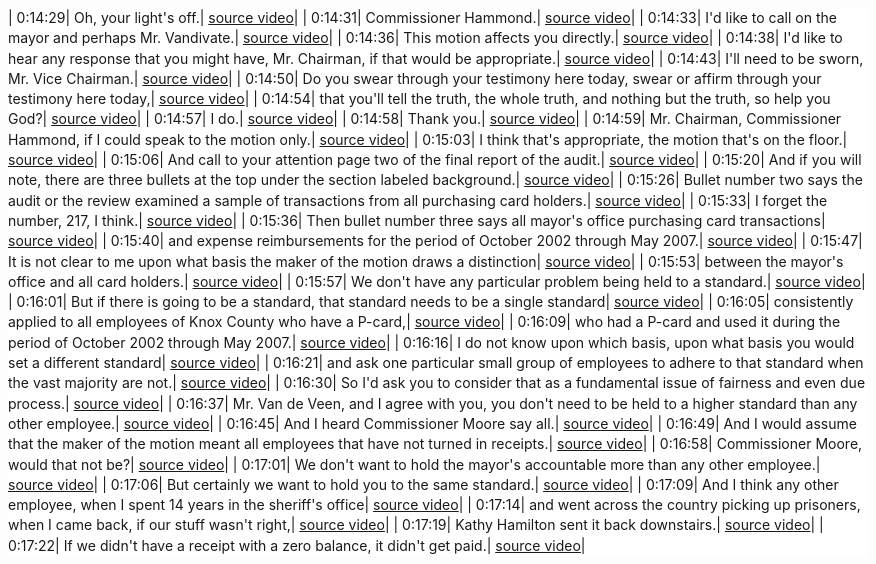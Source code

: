 | 0:14:29| Oh, your light's off.| [source video](https://archive.org/details/cocom080519specialpart2?start=869)|
| 0:14:31| Commissioner Hammond.| [source video](https://archive.org/details/cocom080519specialpart2?start=871)|
| 0:14:33| I'd like to call on the mayor and perhaps Mr. Vandivate.| [source video](https://archive.org/details/cocom080519specialpart2?start=873)|
| 0:14:36| This motion affects you directly.| [source video](https://archive.org/details/cocom080519specialpart2?start=876)|
| 0:14:38| I'd like to hear any response that you might have, Mr. Chairman, if that would be appropriate.| [source video](https://archive.org/details/cocom080519specialpart2?start=878)|
| 0:14:43| I'll need to be sworn, Mr. Vice Chairman.| [source video](https://archive.org/details/cocom080519specialpart2?start=883)|
| 0:14:50| Do you swear through your testimony here today, swear or affirm through your testimony here today,| [source video](https://archive.org/details/cocom080519specialpart2?start=890)|
| 0:14:54| that you'll tell the truth, the whole truth, and nothing but the truth, so help you God?| [source video](https://archive.org/details/cocom080519specialpart2?start=894)|
| 0:14:57| I do.| [source video](https://archive.org/details/cocom080519specialpart2?start=897)|
| 0:14:58| Thank you.| [source video](https://archive.org/details/cocom080519specialpart2?start=898)|
| 0:14:59| Mr. Chairman, Commissioner Hammond, if I could speak to the motion only.| [source video](https://archive.org/details/cocom080519specialpart2?start=899)|
| 0:15:03| I think that's appropriate, the motion that's on the floor.| [source video](https://archive.org/details/cocom080519specialpart2?start=903)|
| 0:15:06| And call to your attention page two of the final report of the audit.| [source video](https://archive.org/details/cocom080519specialpart2?start=906)|
| 0:15:20| And if you will note, there are three bullets at the top under the section labeled background.| [source video](https://archive.org/details/cocom080519specialpart2?start=920)|
| 0:15:26| Bullet number two says the audit or the review examined a sample of transactions from all purchasing card holders.| [source video](https://archive.org/details/cocom080519specialpart2?start=926)|
| 0:15:33| I forget the number, 217, I think.| [source video](https://archive.org/details/cocom080519specialpart2?start=933)|
| 0:15:36| Then bullet number three says all mayor's office purchasing card transactions| [source video](https://archive.org/details/cocom080519specialpart2?start=936)|
| 0:15:40| and expense reimbursements for the period of October 2002 through May 2007.| [source video](https://archive.org/details/cocom080519specialpart2?start=940)|
| 0:15:47| It is not clear to me upon what basis the maker of the motion draws a distinction| [source video](https://archive.org/details/cocom080519specialpart2?start=947)|
| 0:15:53| between the mayor's office and all card holders.| [source video](https://archive.org/details/cocom080519specialpart2?start=953)|
| 0:15:57| We don't have any particular problem being held to a standard.| [source video](https://archive.org/details/cocom080519specialpart2?start=957)|
| 0:16:01| But if there is going to be a standard, that standard needs to be a single standard| [source video](https://archive.org/details/cocom080519specialpart2?start=961)|
| 0:16:05| consistently applied to all employees of Knox County who have a P-card,| [source video](https://archive.org/details/cocom080519specialpart2?start=965)|
| 0:16:09| who had a P-card and used it during the period of October 2002 through May 2007.| [source video](https://archive.org/details/cocom080519specialpart2?start=969)|
| 0:16:16| I do not know upon which basis, upon what basis you would set a different standard| [source video](https://archive.org/details/cocom080519specialpart2?start=976)|
| 0:16:21| and ask one particular small group of employees to adhere to that standard when the vast majority are not.| [source video](https://archive.org/details/cocom080519specialpart2?start=981)|
| 0:16:30| So I'd ask you to consider that as a fundamental issue of fairness and even due process.| [source video](https://archive.org/details/cocom080519specialpart2?start=990)|
| 0:16:37| Mr. Van de Veen, and I agree with you, you don't need to be held to a higher standard than any other employee.| [source video](https://archive.org/details/cocom080519specialpart2?start=997)|
| 0:16:45| And I heard Commissioner Moore say all.| [source video](https://archive.org/details/cocom080519specialpart2?start=1005)|
| 0:16:49| And I would assume that the maker of the motion meant all employees that have not turned in receipts.| [source video](https://archive.org/details/cocom080519specialpart2?start=1009)|
| 0:16:58| Commissioner Moore, would that not be?| [source video](https://archive.org/details/cocom080519specialpart2?start=1018)|
| 0:17:01| We don't want to hold the mayor's accountable more than any other employee.| [source video](https://archive.org/details/cocom080519specialpart2?start=1021)|
| 0:17:06| But certainly we want to hold you to the same standard.| [source video](https://archive.org/details/cocom080519specialpart2?start=1026)|
| 0:17:09| And I think any other employee, when I spent 14 years in the sheriff's office| [source video](https://archive.org/details/cocom080519specialpart2?start=1029)|
| 0:17:14| and went across the country picking up prisoners, when I came back, if our stuff wasn't right,| [source video](https://archive.org/details/cocom080519specialpart2?start=1034)|
| 0:17:19| Kathy Hamilton sent it back downstairs.| [source video](https://archive.org/details/cocom080519specialpart2?start=1039)|
| 0:17:22| If we didn't have a receipt with a zero balance, it didn't get paid.| [source video](https://archive.org/details/cocom080519specialpart2?start=1042)|
